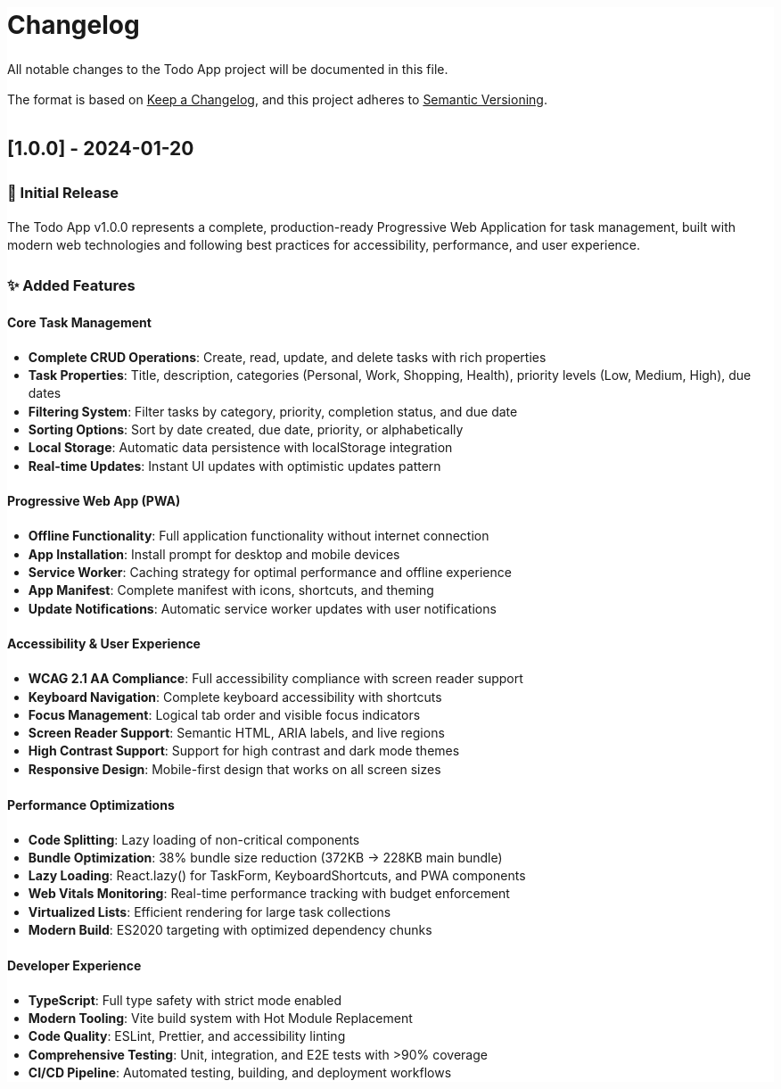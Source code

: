 # Changelog

All notable changes to the Todo App project will be documented in this file.

The format is based on [Keep a Changelog](https://keepachangelog.com/en/1.0.0/),
and this project adheres to [Semantic Versioning](https://semver.org/spec/v2.0.0.html).

## [1.0.0] - 2024-01-20

### 🎉 Initial Release

The Todo App v1.0.0 represents a complete, production-ready Progressive Web Application for task management, built with modern web technologies and following best practices for accessibility, performance, and user experience.

### ✨ Added Features

#### Core Task Management
- **Complete CRUD Operations**: Create, read, update, and delete tasks with rich properties
- **Task Properties**: Title, description, categories (Personal, Work, Shopping, Health), priority levels (Low, Medium, High), due dates
- **Filtering System**: Filter tasks by category, priority, completion status, and due date
- **Sorting Options**: Sort by date created, due date, priority, or alphabetically
- **Local Storage**: Automatic data persistence with localStorage integration
- **Real-time Updates**: Instant UI updates with optimistic updates pattern

#### Progressive Web App (PWA)
- **Offline Functionality**: Full application functionality without internet connection
- **App Installation**: Install prompt for desktop and mobile devices
- **Service Worker**: Caching strategy for optimal performance and offline experience
- **App Manifest**: Complete manifest with icons, shortcuts, and theming
- **Update Notifications**: Automatic service worker updates with user notifications

#### Accessibility & User Experience
- **WCAG 2.1 AA Compliance**: Full accessibility compliance with screen reader support
- **Keyboard Navigation**: Complete keyboard accessibility with shortcuts
- **Focus Management**: Logical tab order and visible focus indicators
- **Screen Reader Support**: Semantic HTML, ARIA labels, and live regions
- **High Contrast Support**: Support for high contrast and dark mode themes
- **Responsive Design**: Mobile-first design that works on all screen sizes

#### Performance Optimizations
- **Code Splitting**: Lazy loading of non-critical components
- **Bundle Optimization**: 38% bundle size reduction (372KB → 228KB main bundle)
- **Lazy Loading**: React.lazy() for TaskForm, KeyboardShortcuts, and PWA components
- **Web Vitals Monitoring**: Real-time performance tracking with budget enforcement
- **Virtualized Lists**: Efficient rendering for large task collections
- **Modern Build**: ES2020 targeting with optimized dependency chunks

#### Developer Experience
- **TypeScript**: Full type safety with strict mode enabled
- **Modern Tooling**: Vite build system with Hot Module Replacement
- **Code Quality**: ESLint, Prettier, and accessibility linting
- **Comprehensive Testing**: Unit, integration, and E2E tests with >90% coverage
- **CI/CD Pipeline**: Automated testing, building, and deployment workflows
